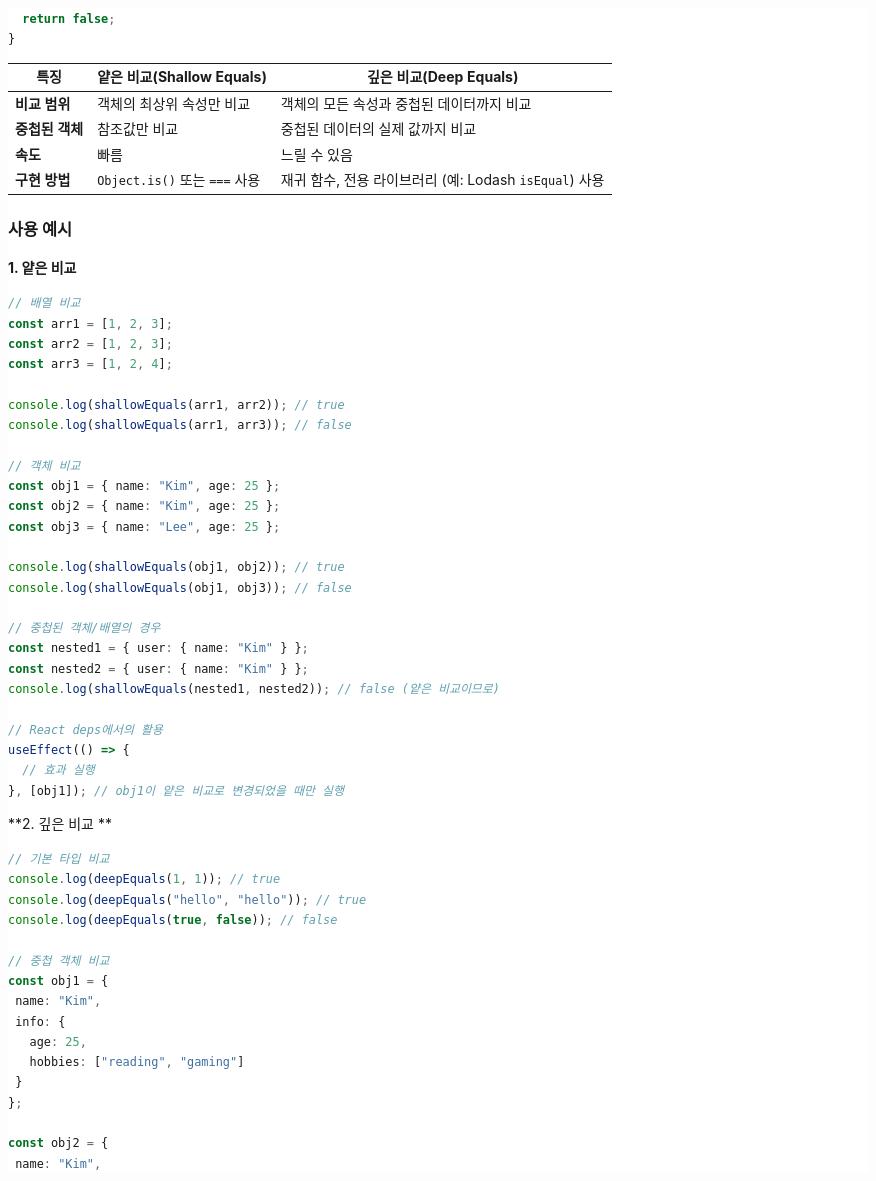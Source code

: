```ts
  return false;
}
```

| **특징**           | **얕은 비교(Shallow Equals)**               | **깊은 비교(Deep Equals)**                   |
|---------------------|--------------------------------------------|---------------------------------------------|
| **비교 범위**       | 객체의 최상위 속성만 비교                   | 객체의 모든 속성과 중첩된 데이터까지 비교      |
| **중첩된 객체**     | 참조값만 비교                               | 중첩된 데이터의 실제 값까지 비교              |
| **속도**           | 빠름                                       | 느릴 수 있음                                 |
| **구현 방법**       | `Object.is()` 또는 `===` 사용              | 재귀 함수, 전용 라이브러리 (예: Lodash `isEqual`) 사용 |



### 사용 예시

**1. 얕은 비교**

```ts
// 배열 비교
const arr1 = [1, 2, 3];
const arr2 = [1, 2, 3];
const arr3 = [1, 2, 4];

console.log(shallowEquals(arr1, arr2)); // true
console.log(shallowEquals(arr1, arr3)); // false

// 객체 비교
const obj1 = { name: "Kim", age: 25 };
const obj2 = { name: "Kim", age: 25 };
const obj3 = { name: "Lee", age: 25 };

console.log(shallowEquals(obj1, obj2)); // true
console.log(shallowEquals(obj1, obj3)); // false

// 중첩된 객체/배열의 경우
const nested1 = { user: { name: "Kim" } };
const nested2 = { user: { name: "Kim" } };
console.log(shallowEquals(nested1, nested2)); // false (얕은 비교이므로)

// React deps에서의 활용
useEffect(() => {
  // 효과 실행
}, [obj1]); // obj1이 얕은 비교로 변경되었을 때만 실행
```

**2. 깊은 비교 **

```ts
// 기본 타입 비교
console.log(deepEquals(1, 1)); // true
console.log(deepEquals("hello", "hello")); // true
console.log(deepEquals(true, false)); // false

// 중첩 객체 비교
const obj1 = {
 name: "Kim",
 info: {
   age: 25,
   hobbies: ["reading", "gaming"]
 }
};

const obj2 = {
 name: "Kim", 
```